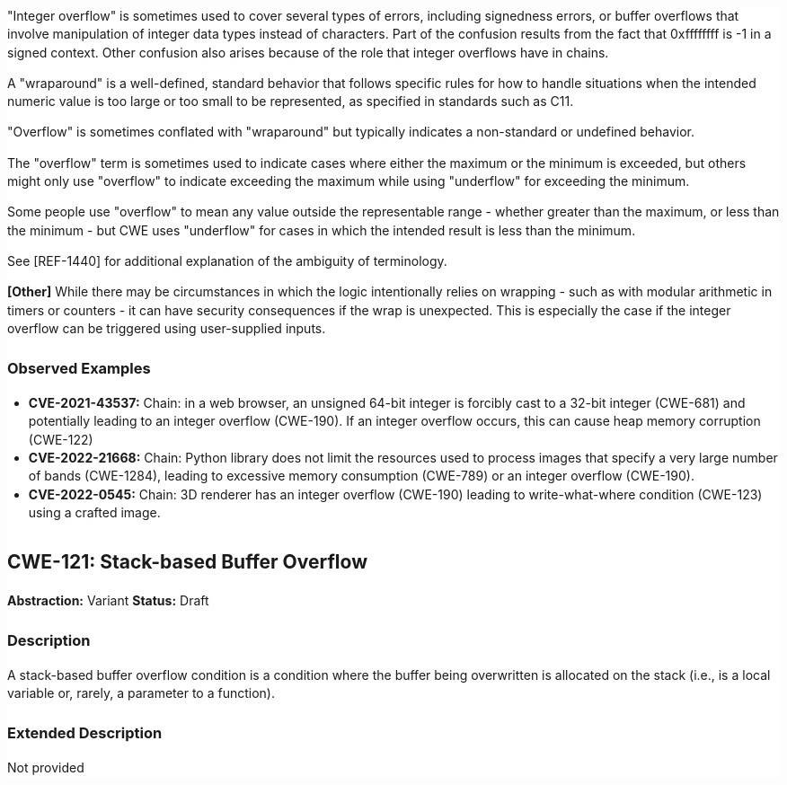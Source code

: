 "Integer overflow" is sometimes used to cover several types of errors, including signedness errors, or buffer overflows that involve manipulation of integer data types instead of characters. Part of the confusion results from the fact that 0xffffffff is -1 in a signed context. Other confusion also arises because of the role that integer overflows have in chains.


A "wraparound" is a well-defined, standard behavior that follows specific rules for how to handle situations when the intended numeric value is too large or too small to be represented, as specified in standards such as C11.


"Overflow" is sometimes conflated with "wraparound" but typically indicates a non-standard or undefined behavior.


The "overflow" term is sometimes used to indicate cases where either the maximum or the minimum is exceeded, but others might only use "overflow" to indicate exceeding the maximum while using "underflow" for exceeding the minimum.


Some people use "overflow" to mean any value outside the representable range - whether greater than the maximum, or less than the minimum - but CWE uses "underflow" for cases in which the intended result is less than the minimum.


See [REF-1440] for additional explanation of the ambiguity of terminology.


**[Other]** While there may be circumstances in which the logic intentionally relies on wrapping - such as with modular arithmetic in timers or counters - it can have security consequences if the wrap is unexpected. This is especially the case if the integer overflow can be triggered using user-supplied inputs.



### Observed Examples
- **CVE-2021-43537:** Chain: in a web browser, an unsigned 64-bit integer is forcibly cast to a 32-bit integer (CWE-681) and potentially leading to an integer overflow (CWE-190). If an integer overflow occurs, this can cause heap memory corruption (CWE-122)
- **CVE-2022-21668:** Chain: Python library does not limit the resources used to process images that specify a very large number of bands (CWE-1284), leading to excessive memory consumption (CWE-789) or an integer overflow (CWE-190).
- **CVE-2022-0545:** Chain: 3D renderer has an integer overflow (CWE-190) leading to write-what-where condition (CWE-123) using a crafted image.




## CWE-121: Stack-based Buffer Overflow
**Abstraction:** Variant
**Status:** Draft

### Description
A stack-based buffer overflow condition is a condition where the buffer being overwritten is allocated on the stack (i.e., is a local variable or, rarely, a parameter to a function).

### Extended Description
Not provided

